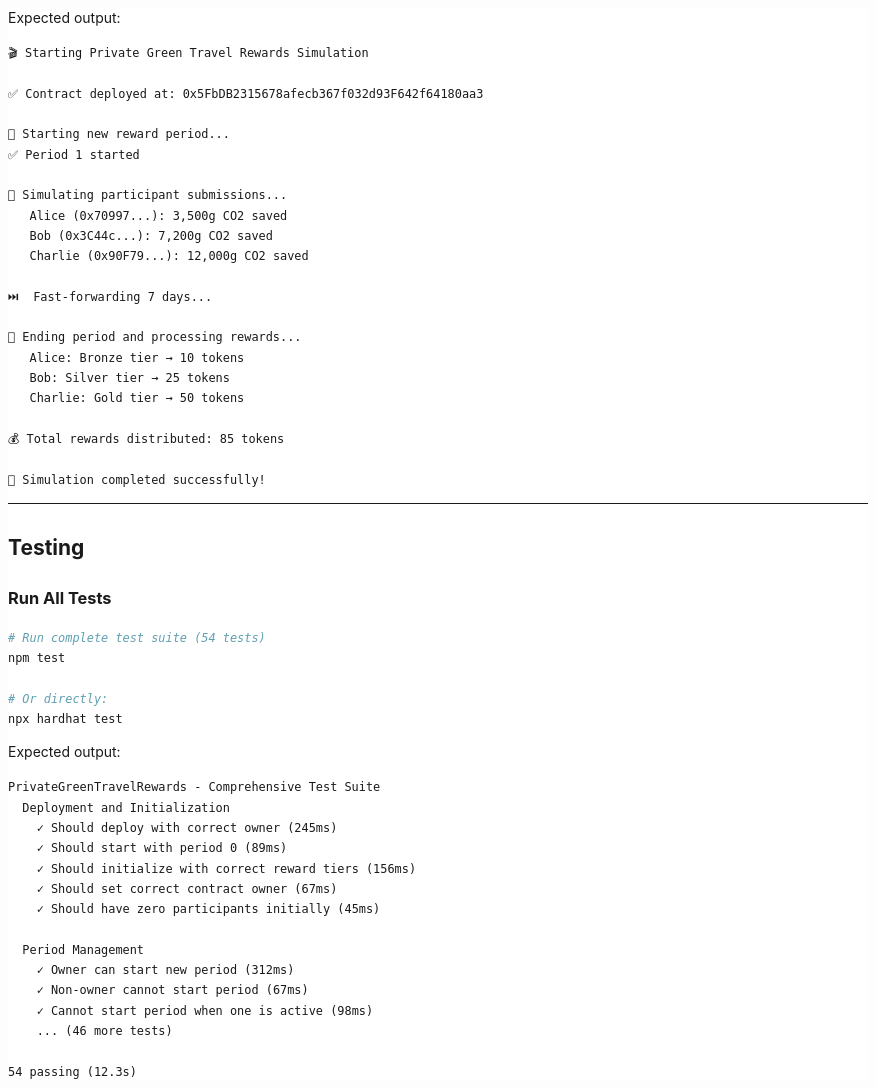 Expected output:
```
🎬 Starting Private Green Travel Rewards Simulation

✅ Contract deployed at: 0x5FbDB2315678afecb367f032d93F642f64180aa3

📅 Starting new reward period...
✅ Period 1 started

👥 Simulating participant submissions...
   Alice (0x70997...): 3,500g CO2 saved
   Bob (0x3C44c...): 7,200g CO2 saved
   Charlie (0x90F79...): 12,000g CO2 saved

⏭️  Fast-forwarding 7 days...

🏁 Ending period and processing rewards...
   Alice: Bronze tier → 10 tokens
   Bob: Silver tier → 25 tokens
   Charlie: Gold tier → 50 tokens

💰 Total rewards distributed: 85 tokens

🎉 Simulation completed successfully!
```

---

## Testing

### Run All Tests

```bash
# Run complete test suite (54 tests)
npm test

# Or directly:
npx hardhat test
```

Expected output:
```
PrivateGreenTravelRewards - Comprehensive Test Suite
  Deployment and Initialization
    ✓ Should deploy with correct owner (245ms)
    ✓ Should start with period 0 (89ms)
    ✓ Should initialize with correct reward tiers (156ms)
    ✓ Should set correct contract owner (67ms)
    ✓ Should have zero participants initially (45ms)

  Period Management
    ✓ Owner can start new period (312ms)
    ✓ Non-owner cannot start period (67ms)
    ✓ Cannot start period when one is active (98ms)
    ... (46 more tests)

54 passing (12.3s)
```
